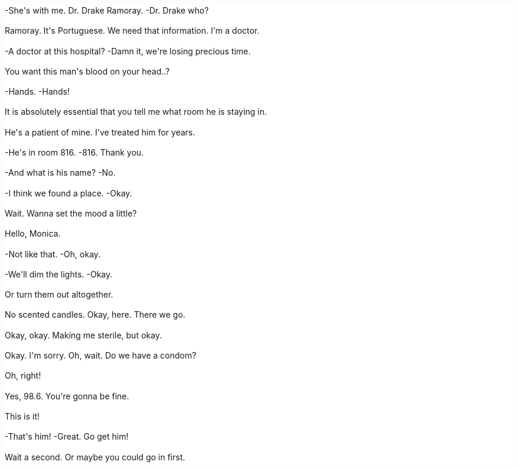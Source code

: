 -She's with me. Dr. Drake Ramoray.
-Dr. Drake who?

Ramoray. It's Portuguese.
We need that information. I'm a doctor.

-A doctor at this hospital?
-Damn it, we're losing precious time.

You want this man's blood
on your head..?

-Hands.
-Hands!

It is absolutely essential that you tell me
what room he is staying in.

He's a patient of mine.
I've treated him for years.

-He's in room 816.
-816. Thank you.

-And what is his name?
-No.

-I think we found a place.
-Okay.

Wait. Wanna set the mood a little?

Hello, Monica.

-Not like that.
-Oh, okay.

-We'll dim the lights.
-Okay.

Or turn them out altogether.

No scented candles.
Okay, here. There we go.

Okay, okay.
Making me sterile, but okay.

Okay. I'm sorry. Oh, wait.
Do we have a condom?

Oh, right!

Yes, 98.6. You're gonna be fine.

This is it!

-That's him!
-Great. Go get him!

Wait a second.
Or maybe you could go in first.
